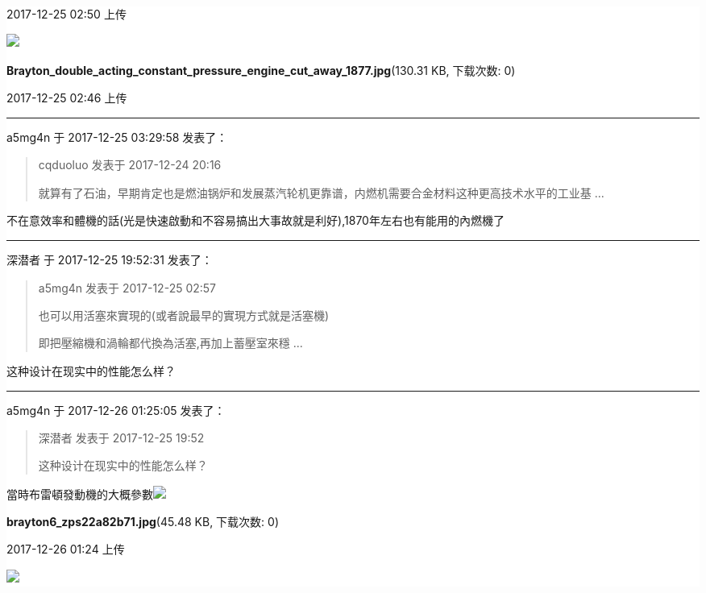 

2017-12-25 02:50 上传



![](https://cdn.jsdelivr.net/gh/lzjluzijie/beichao@main/static/img/024628l1umvaffjjknkael.jpg)



**Brayton\_double\_acting\_constant\_pressure\_engine\_cut\_away\_1877.jpg**(130.31 KB, 下载次数: 0)



2017-12-25 02:46 上传

---------

a5mg4n 于 2017-12-25 03:29:58 发表了：

> cqduoluo 发表于 2017-12-24 20:16
> 
> 就算有了石油，早期肯定也是燃油锅炉和发展蒸汽轮机更靠谱，内燃机需要合金材料这种更高技术水平的工业基 ...



不在意效率和體機的話(光是快速啟動和不容易搞出大事故就是利好),1870年左右也有能用的內燃機了

---------

深潜者 于 2017-12-25 19:52:31 发表了：

> a5mg4n 发表于 2017-12-25 02:57
> 
> 也可以用活塞來實現的(或者說最早的實現方式就是活塞機)
> 
> 即把壓縮機和渦輪都代換為活塞,再加上蓄壓室來穩 ...



这种设计在现实中的性能怎么样？

---------

a5mg4n 于 2017-12-26 01:25:05 发表了：

> 深潜者 发表于 2017-12-25 19:52
> 
> 这种设计在现实中的性能怎么样？



當時布雷頓發動機的大概參數![](https://cdn.jsdelivr.net/gh/lzjluzijie/beichao@main/static/img/012412yozp0npihdmoi1w1.jpg)



**brayton6\_zps22a82b71.jpg**(45.48 KB, 下载次数: 0)



2017-12-26 01:24 上传



![](https://cdn.jsdelivr.net/gh/lzjluzijie/beichao@main/static/img/012411ik6crrcckkhc9i6m.jpg)
